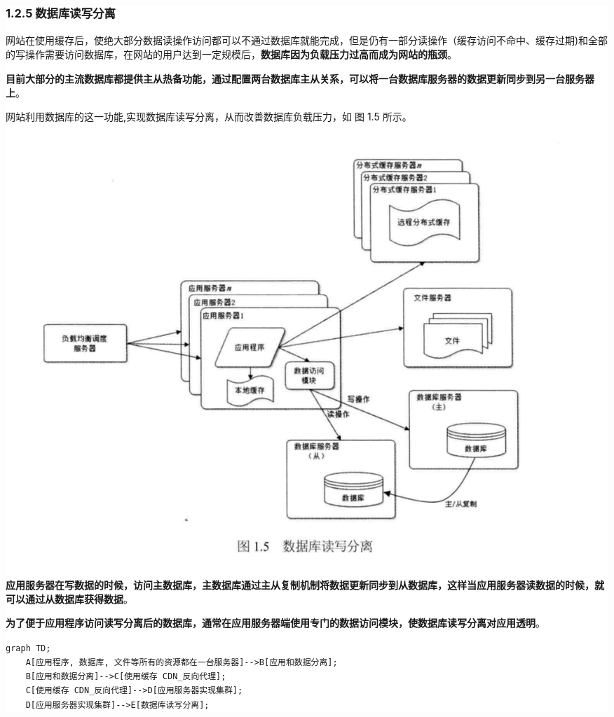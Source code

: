 ### 1.2.5 数据库读写分离

网站在使用缓存后，使绝大部分数据读操作访问都可以不通过数据库就能完成，但是仍有一部分读操作（缓存访问不命中、缓存过期)和全部的写操作需要访问数据库，在网站的用户达到一定规模后，**数据库因为负载压力过高而成为网站的瓶颈**。

**目前大部分的主流数据库都提供主从热备功能，通过配置两台数据库主从关系，可以将一台数据库服务器的数据更新同步到另一台服务器上**。

网站利用数据库的这一功能,实现数据库读写分离，从而改善数据库负载压力，如
图 1.5 所示。

![](./images/1-5.png)

**应用服务器在写数据的时候，访问主数据库，主数据库通过主从复制机制将数据更新同步到从数据库，这样当应用服务器读数据的时候，就可以通过从数据库获得数据**。

**为了便于应用程序访问读写分离后的数据库，通常在应用服务器端使用专门的数据访问模块，使数据库读写分离对应用透明**。

```mermaid
graph TD;
    A[应用程序, 数据库, 文件等所有的资源都在一台服务器]-->B[应用和数据分离];
    B[应用和数据分离]-->C[使用缓存 CDN_反向代理];
    C[使用缓存 CDN_反向代理]-->D[应用服务器实现集群];
    D[应用服务器实现集群]-->E[数据库读写分离];
```
